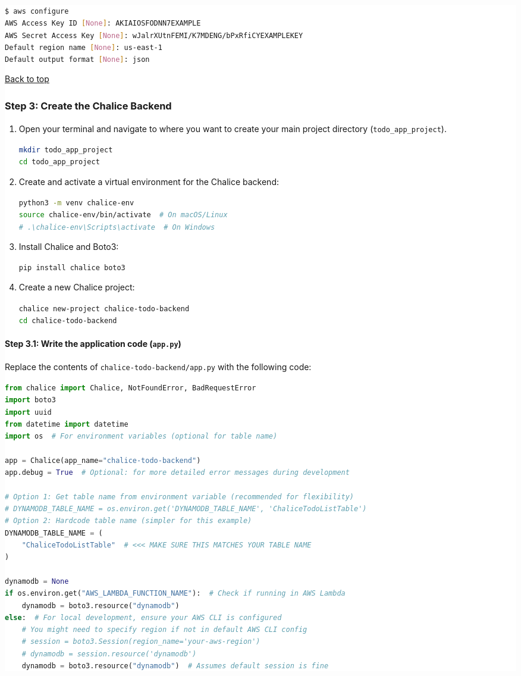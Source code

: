 ```bash
$ aws configure
AWS Access Key ID [None]: AKIAIOSFODNN7EXAMPLE
AWS Secret Access Key [None]: wJalrXUtnFEMI/K7MDENG/bPxRfiCYEXAMPLEKEY
Default region name [None]: us-east-1
Default output format [None]: json
```

[Back to top](#)

### Step 3: Create the Chalice Backend

1.  Open your terminal and navigate to where you want to create your main project directory (`todo_app_project`).
    ```bash
    mkdir todo_app_project
    cd todo_app_project
    ```
2.  Create and activate a virtual environment for the Chalice backend:
    ```bash
    python3 -m venv chalice-env
    source chalice-env/bin/activate  # On macOS/Linux
    # .\chalice-env\Scripts\activate  # On Windows
    ```
3.  Install Chalice and Boto3:
    ```bash
    pip install chalice boto3
    ```
4.  Create a new Chalice project:
    ```bash
    chalice new-project chalice-todo-backend
    cd chalice-todo-backend
    ```

#### Step 3.1: Write the application code (`app.py`)

Replace the contents of `chalice-todo-backend/app.py` with the following code:

```python
from chalice import Chalice, NotFoundError, BadRequestError
import boto3
import uuid
from datetime import datetime
import os  # For environment variables (optional for table name)

app = Chalice(app_name="chalice-todo-backend")
app.debug = True  # Optional: for more detailed error messages during development

# Option 1: Get table name from environment variable (recommended for flexibility)
# DYNAMODB_TABLE_NAME = os.environ.get('DYNAMODB_TABLE_NAME', 'ChaliceTodoListTable')
# Option 2: Hardcode table name (simpler for this example)
DYNAMODB_TABLE_NAME = (
    "ChaliceTodoListTable"  # <<< MAKE SURE THIS MATCHES YOUR TABLE NAME
)

dynamodb = None
if os.environ.get("AWS_LAMBDA_FUNCTION_NAME"):  # Check if running in AWS Lambda
    dynamodb = boto3.resource("dynamodb")
else:  # For local development, ensure your AWS CLI is configured
    # You might need to specify region if not in default AWS CLI config
    # session = boto3.Session(region_name='your-aws-region')
    # dynamodb = session.resource('dynamodb')
    dynamodb = boto3.resource("dynamodb")  # Assumes default session is fine

```